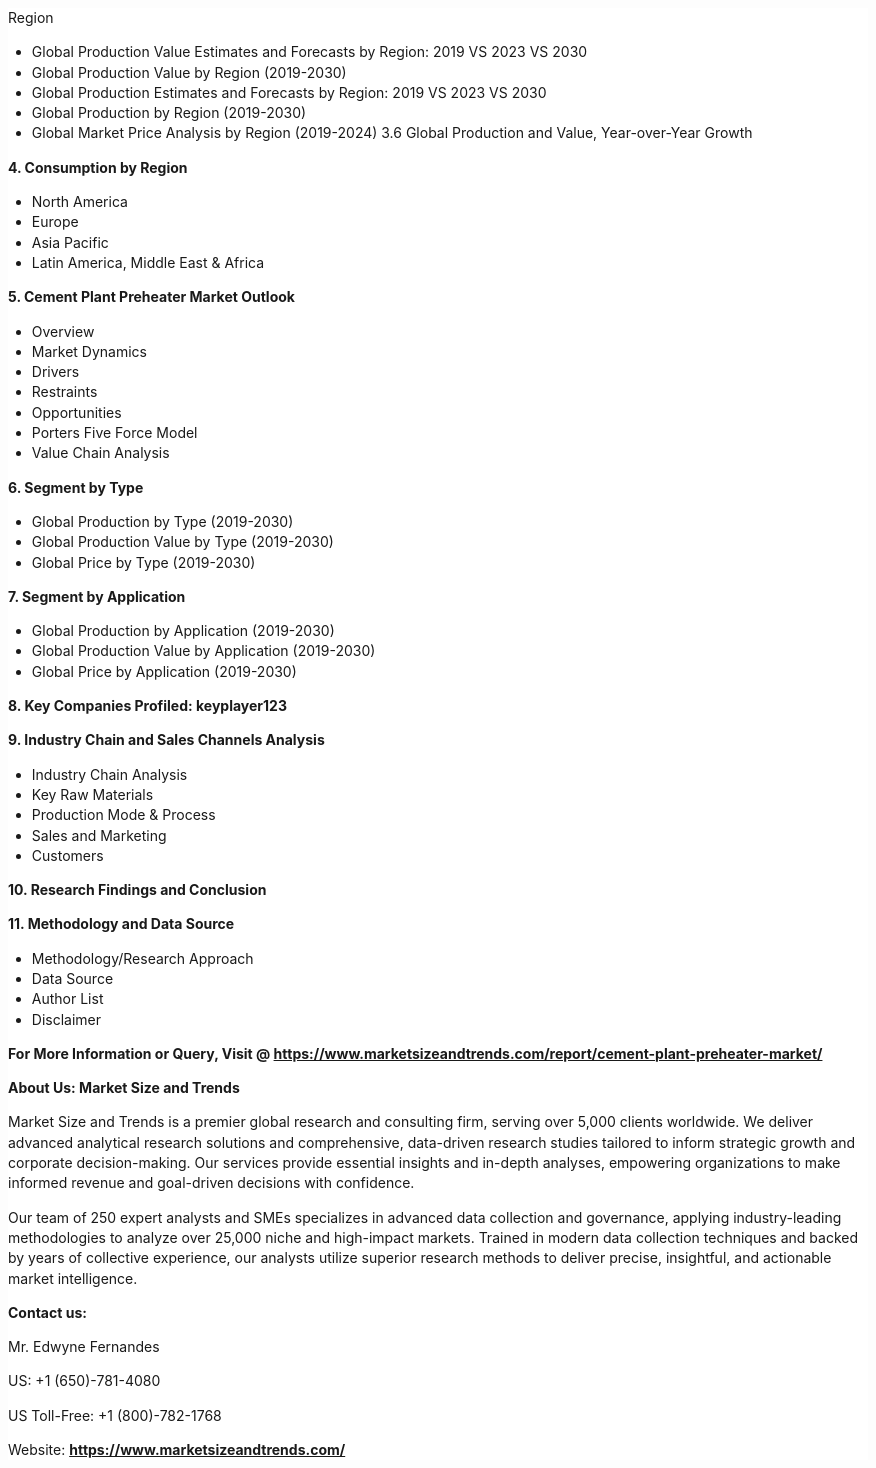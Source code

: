 Region</strong></p><ul><li>Global Production Value Estimates and Forecasts by Region: 2019 VS 2023 VS 2030</li><li>Global Production Value by Region (2019-2030)</li><li>Global Production Estimates and Forecasts by Region: 2019 VS 2023 VS 2030</li><li>Global Production by Region (2019-2030)</li><li>Global Market Price Analysis by Region (2019-2024) 3.6 Global Production and Value, Year-over-Year Growth</li></ul><p><strong>4. Consumption by Region</strong></p><ul><li>North America</li><li>Europe</li><li>Asia Pacific</li><li>Latin America, Middle East &amp; Africa</li></ul><p><strong>5. Cement Plant Preheater Market Outlook</strong></p><ul><li>Overview</li><li>Market Dynamics</li><li>Drivers</li><li>Restraints</li><li>Opportunities</li><li>Porters Five Force Model</li><li>Value Chain Analysis&nbsp;</li></ul><p><strong>6. Segment by Type</strong></p><ul><li>Global Production by Type (2019-2030)</li><li>Global Production Value by Type (2019-2030)</li><li>Global Price by Type (2019-2030)</li></ul><p><strong>7. Segment by Application</strong></p><ul><li>Global Production by Application (2019-2030)</li><li>Global Production Value by Application (2019-2030)</li><li>Global Price by Application (2019-2030)</li></ul><p><strong>8. Key Companies Profiled: keyplayer123</strong></p><p><strong>9. Industry Chain and Sales Channels Analysis</strong></p><ul><li>Industry Chain Analysis</li><li>Key Raw Materials</li><li>Production Mode &amp; Process</li><li>Sales and Marketing</li><li>Customers</li></ul><p><strong>10. Research Findings and Conclusion</strong></p><p><strong>11. Methodology and Data Source</strong></p><ul><li>Methodology/Research Approach</li><li>Data Source</li><li>Author List</li><li>Disclaimer</li></ul></p><p><strong>For More Information or Query, Visit @ <a href="https://www.marketsizeandtrends.com/report/cement-plant-preheater-market/">https://www.marketsizeandtrends.com/report/cement-plant-preheater-market/</a></strong></p><p><strong>About Us: Market Size and Trends</strong></p><p>Market Size and Trends is a premier global research and consulting firm, serving over 5,000 clients worldwide. We deliver advanced analytical research solutions and comprehensive, data-driven research studies tailored to inform strategic growth and corporate decision-making. Our services provide essential insights and in-depth analyses, empowering organizations to make informed revenue and goal-driven decisions with confidence.</p><p>Our team of 250 expert analysts and SMEs specializes in advanced data collection and governance, applying industry-leading methodologies to analyze over 25,000 niche and high-impact markets. Trained in modern data collection techniques and backed by years of collective experience, our analysts utilize superior research methods to deliver precise, insightful, and actionable market intelligence.</p><p><strong>Contact us:</strong></p><p>Mr. Edwyne Fernandes</p><p>US: +1 (650)-781-4080</p><p>US Toll-Free: +1 (800)-782-1768</p><p>Website: <strong><a href="https://www.marketsizeandtrends.com/">https://www.marketsizeandtrends.com/</a></strong></p>
